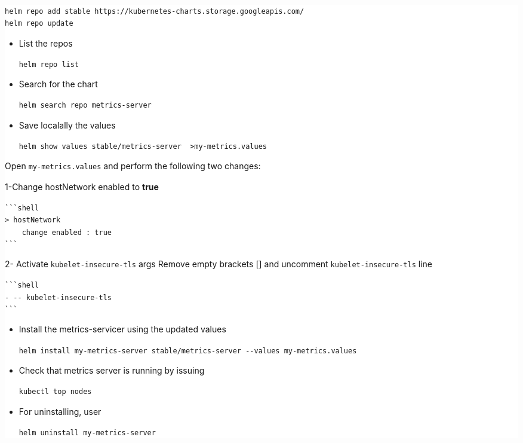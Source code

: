   ```shell
  helm repo add stable https://kubernetes-charts.storage.googleapis.com/
  helm repo update
  ```

- List the repos

  ```shell
  helm repo list
  ```
- Search for the chart
  
  ```
  helm search repo metrics-server
  ```
- Save localally the values

  ```shell
  helm show values stable/metrics-server  >my-metrics.values
  ```
Open `my-metrics.values` and perform  the following two changes:

  1-Change hostNetwork enabled to **true**

    ```shell
    > hostNetwork 
        change enabled : true 
    ```
  2- Activate `kubelet-insecure-tls`
  args Remove empty brackets [] and uncomment `kubelet-insecure-tls` line

    ```shell
    - -- kubelet-insecure-tls
    ```	

- Install the metrics-servicer using the updated values

  ```shell
  helm install my-metrics-server stable/metrics-server --values my-metrics.values
  ```

- Check that metrics server is running by issuing 

  ```shell
  kubectl top nodes
  ```

- For uninstalling, user

  ```shell
  helm uninstall my-metrics-server
  ```